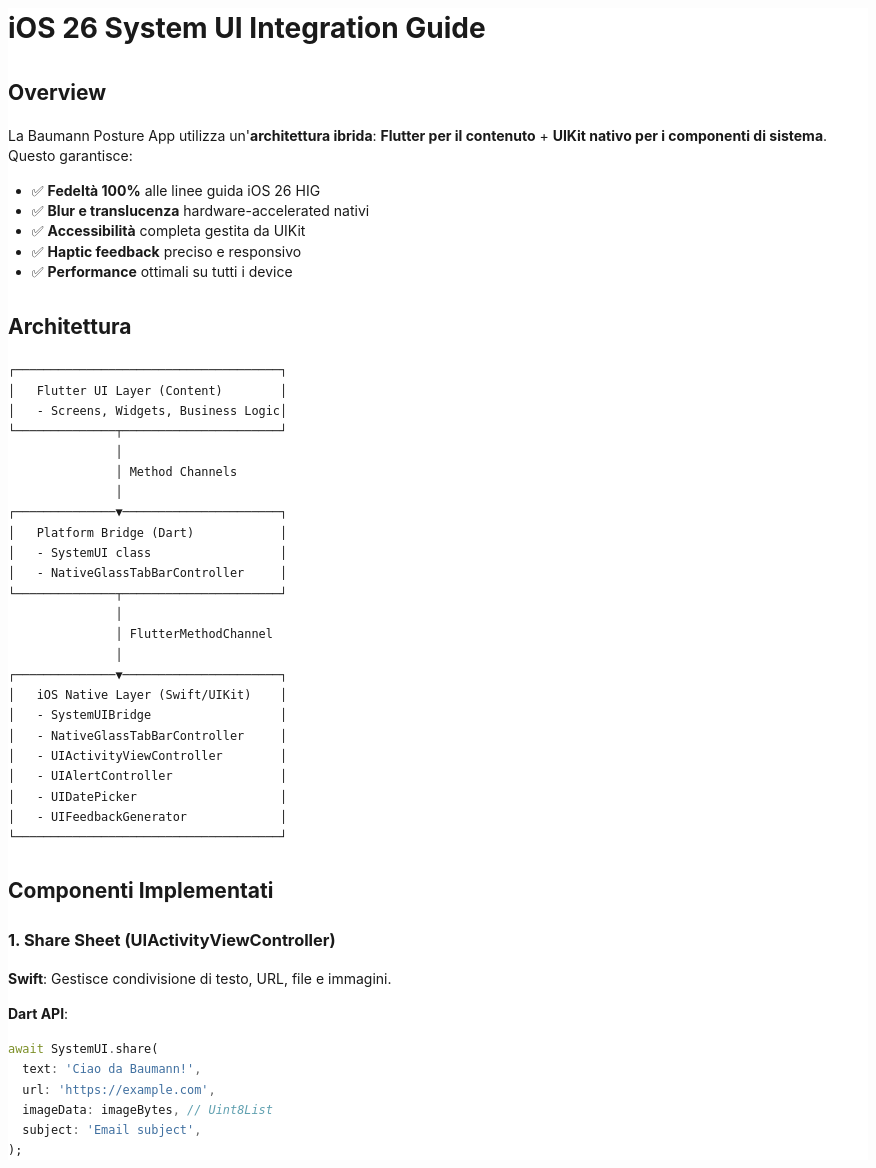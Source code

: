 # iOS 26 System UI Integration Guide

## Overview

La Baumann Posture App utilizza un'**architettura ibrida**: **Flutter per il contenuto** + **UIKit nativo per i componenti di sistema**. Questo garantisce:

- ✅ **Fedeltà 100%** alle linee guida iOS 26 HIG
- ✅ **Blur e translucenza** hardware-accelerated nativi
- ✅ **Accessibilità** completa gestita da UIKit
- ✅ **Haptic feedback** preciso e responsivo
- ✅ **Performance** ottimali su tutti i device

## Architettura

```
┌─────────────────────────────────────┐
│   Flutter UI Layer (Content)        │
│   - Screens, Widgets, Business Logic│
└──────────────┬──────────────────────┘
               │
               │ Method Channels
               │
┌──────────────▼──────────────────────┐
│   Platform Bridge (Dart)            │
│   - SystemUI class                  │
│   - NativeGlassTabBarController     │
└──────────────┬──────────────────────┘
               │
               │ FlutterMethodChannel
               │
┌──────────────▼──────────────────────┐
│   iOS Native Layer (Swift/UIKit)    │
│   - SystemUIBridge                  │
│   - NativeGlassTabBarController     │
│   - UIActivityViewController        │
│   - UIAlertController               │
│   - UIDatePicker                    │
│   - UIFeedbackGenerator             │
└─────────────────────────────────────┘
```

## Componenti Implementati

### 1. Share Sheet (UIActivityViewController)

**Swift**: Gestisce condivisione di testo, URL, file e immagini.

**Dart API**:
```dart
await SystemUI.share(
  text: 'Ciao da Baumann!',
  url: 'https://example.com',
  imageData: imageBytes, // Uint8List
  subject: 'Email subject',
);
```
